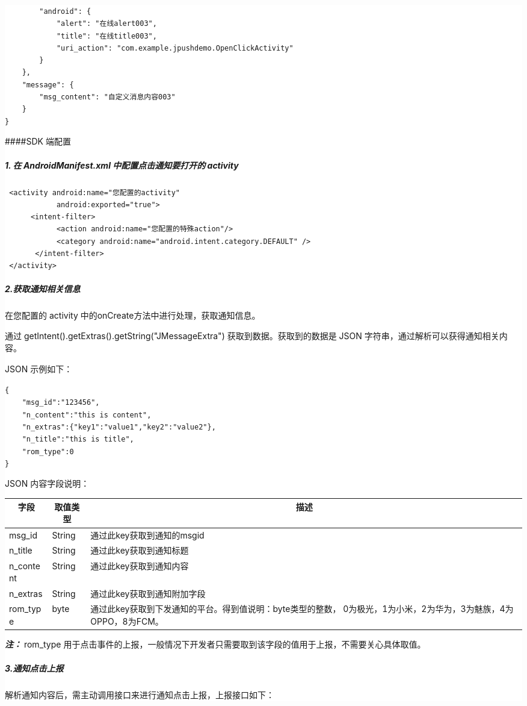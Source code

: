 ```
        "android": {
            "alert": "在线alert003",
            "title": "在线title003",
            "uri_action": "com.example.jpushdemo.OpenClickActivity"
        }
    },
    "message": {
        "msg_content": "自定义消息内容003"
    }
}
```


####SDK 端配置

##### 1. 在 AndroidManifest.xml 中配置点击通知要打开的 activity
```
 <activity android:name="您配置的activity"
            android:exported="true">
      <intent-filter>
            <action android:name="您配置的特殊action"/>
            <category android:name="android.intent.category.DEFAULT" />
       </intent-filter>
 </activity>
```
##### 2.获取通知相关信息
在您配置的 activity 中的onCreate方法中进行处理，获取通知信息。

通过 getIntent().getExtras().getString("JMessageExtra") 获取到数据。获取到的数据是 JSON 字符串，通过解析可以获得通知相关内容。

JSON 示例如下：

```
{
	"msg_id":"123456",
	"n_content":"this is content",
	"n_extras":{"key1":"value1","key2":"value2"},
	"n_title":"this is title",
	"rom_type":0
}
```

JSON 内容字段说明：

字段|取值类型|描述
---|---|---
msg_id|String|通过此key获取到通知的msgid
n_title|String|通过此key获取到通知标题
n_content|String|通过此key获取到通知内容
n_extras|String|通过此key获取到通知附加字段
rom_type| byte|通过此key获取到下发通知的平台。得到值说明：byte类型的整数， 0为极光，1为小米，2为华为，3为魅族，4为 OPPO，8为FCM。

***注：*** rom_type 用于点击事件的上报，一般情况下开发者只需要取到该字段的值用于上报，不需要关心具体取值。


##### 3.通知点击上报
解析通知内容后，需主动调用接口来进行通知点击上报，上报接口如下：
